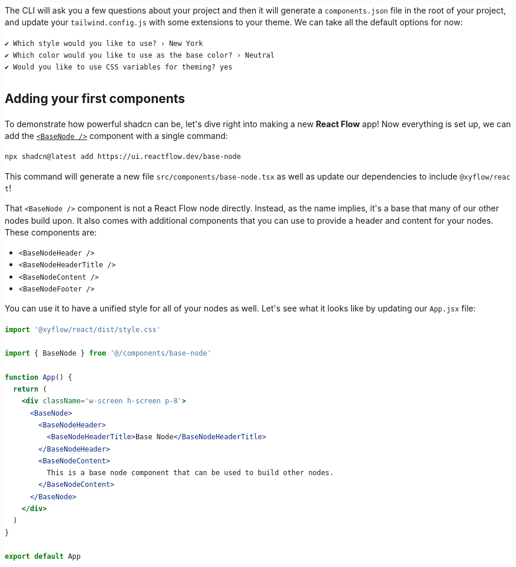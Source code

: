 The CLI will ask you a few questions about your project and then it will
generate a `components.json` file in the root of your project, and update your
`tailwind.config.js` with some extensions to your theme. We can take all the
default options for now:

```
✔ Which style would you like to use? › New York
✔ Which color would you like to use as the base color? › Neutral
✔ Would you like to use CSS variables for theming? yes
```

## Adding your first components

To demonstrate how powerful shadcn can be, let's dive right into making a new
**React Flow** app! Now everything is set up, we can add the
[`<BaseNode />`](/ui/components/base-node) component with a single command:

```bash copy npm2yarn
npx shadcn@latest add https://ui.reactflow.dev/base-node
```

This command will generate a new file `src/components/base-node.tsx` as well as
update our dependencies to include `@xyflow/react`!

That `<BaseNode />` component is not a React Flow node directly. Instead, as the
name implies, it's a base that many of our other nodes build upon. It also comes
with additional components that you can use to provide a header and content for
your nodes. These components are:

- `<BaseNodeHeader />`
- `<BaseNodeHeaderTitle />`
- `<BaseNodeContent />`
- `<BaseNodeFooter />`

You can use it to have a unified style for all of your nodes as well. Let's see
what it looks like by updating our `App.jsx` file:

```jsx filename="src/App.jsx"
import '@xyflow/react/dist/style.css'

import { BaseNode } from '@/components/base-node'

function App() {
  return (
    <div className='w-screen h-screen p-8'>
      <BaseNode>
        <BaseNodeHeader>
          <BaseNodeHeaderTitle>Base Node</BaseNodeHeaderTitle>
        </BaseNodeHeader>
        <BaseNodeContent>
          This is a base node component that can be used to build other nodes.
        </BaseNodeContent>
      </BaseNode>
    </div>
  )
}

export default App
```
